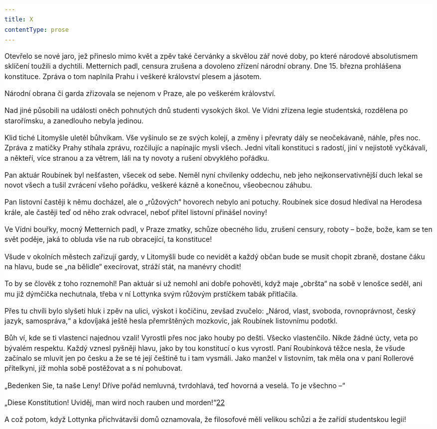 ```yaml
---
title: X
contentType: prose
---
```


  

Otevřelo se nové jaro, jež přineslo mimo květ a zpěv také červánky a skvělou zář nové doby, po které národové absolutismem sklíčení toužili a dychtili. Metternich padl, censura zrušena a dovoleno zřízení národní obrany. Dne 15. března prohlášena konstituce. Zpráva o tom naplnila Prahu i veškeré království plesem a jásotem.

Národní obrana či garda zřizovala se nejenom v Praze, ale po veškerém království.

Nad jiné působili na události oněch pohnutých dnů studenti vysokých škol. Ve Vídni zřízena legie studentská, rozdělena po starořímsku, a zanedlouho nebyla jedinou.

Klid tiché Litomyšle uletěl bůhvíkam. Vše vyšinulo se ze svých kolejí, a změny i převraty dály se neočekávaně, náhle, přes noc. Zpráva z matičky Prahy stíhala zprávu, rozčilujíc a napínajíc mysli všech. Jedni vítali konstituci s radostí, jiní v nejistotě vyčkávali, a někteří, více stranou a za větrem, láli na ty novoty a rušení obvyklého pořádku.

Pan aktuár Roubínek byl nešťasten, všecek od sebe. Neměl nyní chvilenky oddechu, neb jeho nejkonservativnější duch lekal se novot všech a tušil zvrácení všeho pořádku, veškeré kázně a konečnou, všeobecnou záhubu.

Pan listovní častěji k němu docházel, ale o „růžových“ hovorech nebylo ani potuchy. Roubínek sice dosud hledíval na Herodesa krále, ale častěji teď od něho zrak odvracel, neboť přítel listovní přinášel noviny!

Ve Vídni bouřky, mocný Metternich padl, v Praze zmatky, schůze obecného lidu, zrušení censury, roboty – bože, bože, kam se ten svět poděje, jaká to obluda vše na rub obracející, ta konstituce!

Všude v okolních městech zařizují gardy, v Litomyšli bude co nevidět a každý občan bude se musit chopit zbraně, dostane čáku na hlavu, bude se „na bělidle“ execírovat, stráží stát, na manévry chodit!

To by se člověk z toho roznemohl! Pan aktuár si už nemohl ani dobře pohověti, když maje „obršta“ na sobě v lenošce seděl, ani mu již dýmčička nechutnala, třeba v ní Lottynka svým růžovým prstíčkem tabák přitlačila.

Přes tu chvíli bylo slyšeti hluk i zpěv na ulici, výskot i kočičinu, zevšad zvučelo: „Národ, vlast, svoboda, rovnoprávnost, český jazyk, samospráva,“ a kdovíjaká ještě hesla přemrštěných mozkovic, jak Roubínek listovnímu podotkl.

Bůh ví, kde se ti vlastenci najednou vzali! Vyrostli přes noc jako houby po dešti. Všecko vlastenčilo. Nikde žádné úcty, veta po bývalém respektu. Každý vznesl pyšněji hlavu, jako by tou konstitucí o kus vyrostl. Paní Roubínková těžce nesla, že všude začínalo se mluvit jen po česku a že se té její češtině tu i tam vysmáli. Jako manžel v listovním, tak měla ona v paní Rollerové přítelkyni, jíž mohla sobě postěžovat a s ní pohubovat.

„Bedenken Sie, ta naše Leny! Dříve pořád nemluvná, tvrdohlavá, teď hovorná a veselá. To je všechno –“

„Diese Konstitution! Uviděj, man wird noch rauben und morden!“[22](./resources/undefined)

A což potom, když Lottynka přichvátavši domů oznamovala, že filosofové měli velikou schůzi a že zařídí studentskou legii!
